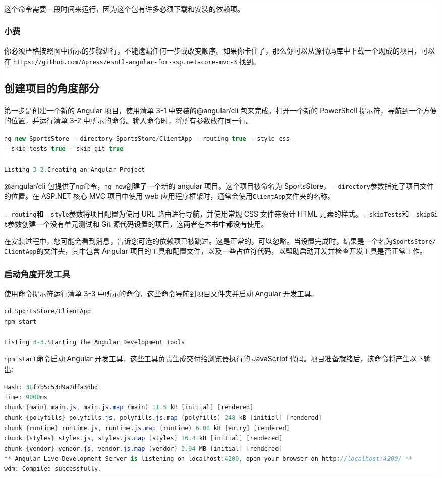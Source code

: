 这个命令需要一段时间来运行，因为这个包有许多必须下载和安装的依赖项。

### 小费

你必须严格按照图中所示的步骤进行，不能遗漏任何一步或改变顺序。如果你卡住了，那么你可以从源代码库中下载一个现成的项目，可以在 [`https://github.com/Apress/esntl-angular-for-asp.net-core-mvc-3`](https://github.com/Apress/esntl-angular-for-asp.net-core-mvc-3) 找到。

## 创建项目的角度部分

第一步是创建一个新的 Angular 项目，使用清单 [3-1](#PC1) 中安装的@angular/cli 包来完成。打开一个新的 PowerShell 提示符，导航到一个方便的位置，并运行清单 [3-2](#PC2) 中所示的命令。输入命令时，将所有参数放在同一行。

```cs
ng new SportsStore --directory SportsStore/ClientApp --routing true --style css
--skip-tests true --skip-git true

Listing 3-2.Creating an Angular Project

```

@angular/cli 包提供了`ng`命令，`ng new`创建了一个新的 angular 项目。这个项目被命名为 SportsStore，`--directory`参数指定了项目文件的位置。在 ASP.NET 核心 MVC 项目中使用 web 应用程序框架时，通常会使用`ClientApp`文件夹的名称。

`--routing`和`--style`参数将项目配置为使用 URL 路由进行导航，并使用常规 CSS 文件来设计 HTML 元素的样式。`--skipTests`和`--skipGit`参数创建一个没有单元测试和 Git 源代码设置的项目，这两者在本书中都没有使用。

在安装过程中，您可能会看到消息，告诉您可选的依赖项已被跳过。这是正常的，可以忽略。当设置完成时，结果是一个名为`SportsStore/ClientApp`的文件夹，其中包含 Angular 项目的工具和配置文件，以及一些占位符代码，以帮助启动开发并检查开发工具是否正常工作。

### 启动角度开发工具

使用命令提示符运行清单 [3-3](#PC3) 中所示的命令，这些命令导航到项目文件夹并启动 Angular 开发工具。

```cs
cd SportsStore/ClientApp
npm start

Listing 3-3.Starting the Angular Development Tools

```

`npm start`命令启动 Angular 开发工具，这些工具负责生成交付给浏览器执行的 JavaScript 代码。项目准备就绪后，该命令将产生以下输出:

```cs
Hash: 38f7b5c53d9a2dfa3dbd
Time: 9000ms
chunk {main} main.js, main.js.map (main) 11.5 kB [initial] [rendered]
chunk {polyfills} polyfills.js, polyfills.js.map (polyfills) 248 kB [initial] [rendered]
chunk {runtime} runtime.js, runtime.js.map (runtime) 6.08 kB [entry] [rendered]
chunk {styles} styles.js, styles.js.map (styles) 16.4 kB [initial] [rendered]
chunk {vendor} vendor.js, vendor.js.map (vendor) 3.94 MB [initial] [rendered]
** Angular Live Development Server is listening on localhost:4200, open your browser on http://localhost:4200/ **
wdm: Compiled successfully.

```
